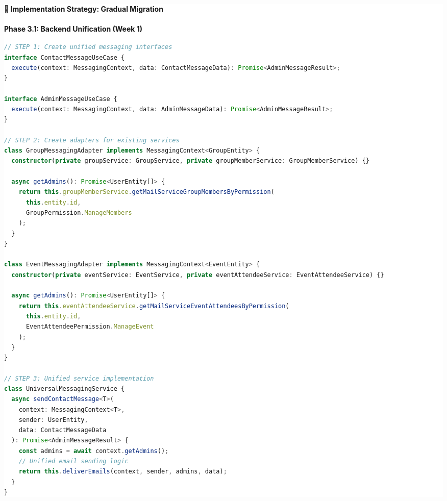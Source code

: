 #### **🎢 Implementation Strategy: Gradual Migration**

**Phase 3.1: Backend Unification (Week 1)**
```typescript
// STEP 1: Create unified messaging interfaces
interface ContactMessageUseCase {
  execute(context: MessagingContext, data: ContactMessageData): Promise<AdminMessageResult>;
}

interface AdminMessageUseCase {
  execute(context: MessagingContext, data: AdminMessageData): Promise<AdminMessageResult>;
}

// STEP 2: Create adapters for existing services
class GroupMessagingAdapter implements MessagingContext<GroupEntity> {
  constructor(private groupService: GroupService, private groupMemberService: GroupMemberService) {}
  
  async getAdmins(): Promise<UserEntity[]> {
    return this.groupMemberService.getMailServiceGroupMembersByPermission(
      this.entity.id, 
      GroupPermission.ManageMembers
    );
  }
}

class EventMessagingAdapter implements MessagingContext<EventEntity> {
  constructor(private eventService: EventService, private eventAttendeeService: EventAttendeeService) {}
  
  async getAdmins(): Promise<UserEntity[]> {
    return this.eventAttendeeService.getMailServiceEventAttendeesByPermission(
      this.entity.id,
      EventAttendeePermission.ManageEvent
    );
  }
}

// STEP 3: Unified service implementation
class UniversalMessagingService {
  async sendContactMessage<T>(
    context: MessagingContext<T>,
    sender: UserEntity,
    data: ContactMessageData
  ): Promise<AdminMessageResult> {
    const admins = await context.getAdmins();
    // Unified email sending logic
    return this.deliverEmails(context, sender, admins, data);
  }
}
```

